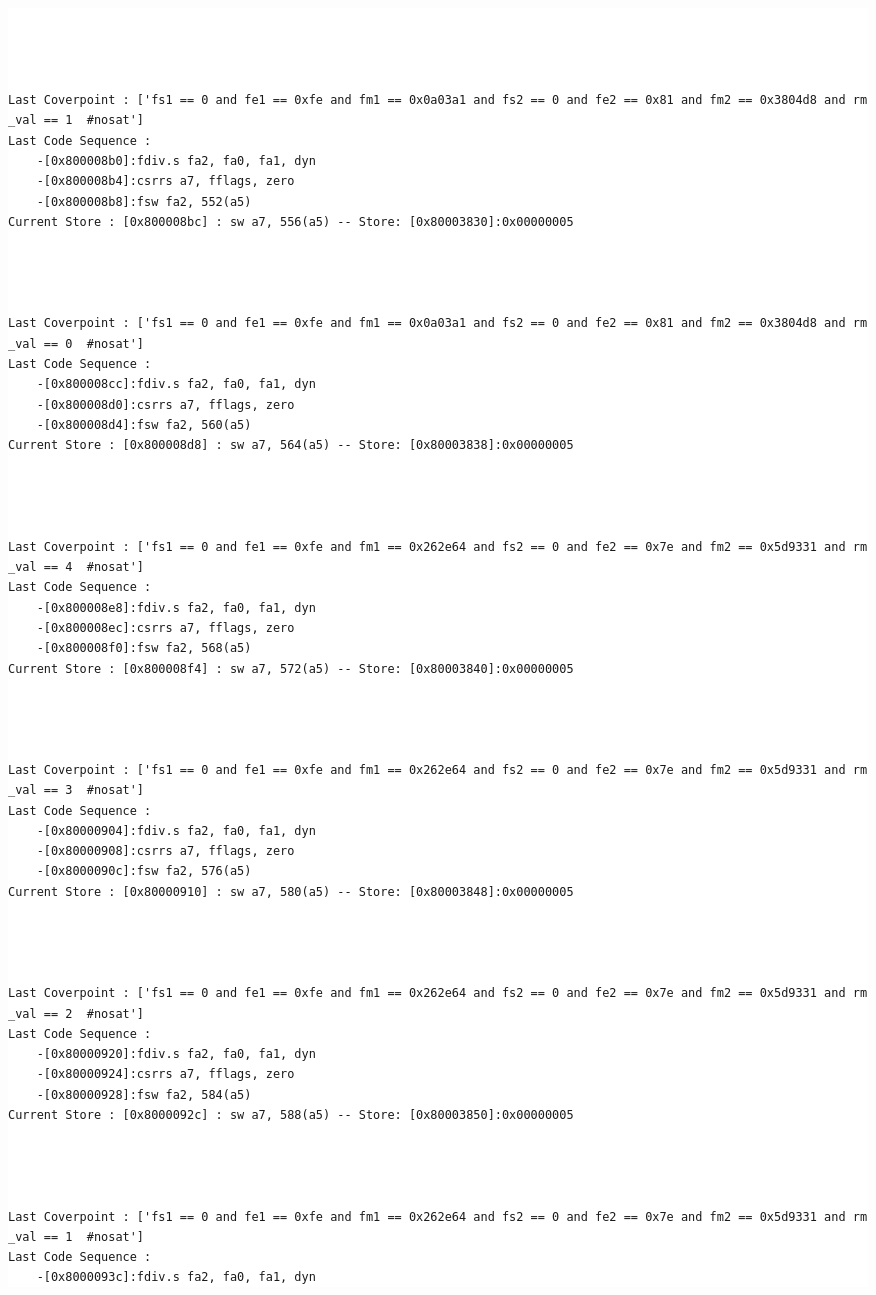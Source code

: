 ```




Last Coverpoint : ['fs1 == 0 and fe1 == 0xfe and fm1 == 0x0a03a1 and fs2 == 0 and fe2 == 0x81 and fm2 == 0x3804d8 and rm_val == 1  #nosat']
Last Code Sequence : 
	-[0x800008b0]:fdiv.s fa2, fa0, fa1, dyn
	-[0x800008b4]:csrrs a7, fflags, zero
	-[0x800008b8]:fsw fa2, 552(a5)
Current Store : [0x800008bc] : sw a7, 556(a5) -- Store: [0x80003830]:0x00000005




Last Coverpoint : ['fs1 == 0 and fe1 == 0xfe and fm1 == 0x0a03a1 and fs2 == 0 and fe2 == 0x81 and fm2 == 0x3804d8 and rm_val == 0  #nosat']
Last Code Sequence : 
	-[0x800008cc]:fdiv.s fa2, fa0, fa1, dyn
	-[0x800008d0]:csrrs a7, fflags, zero
	-[0x800008d4]:fsw fa2, 560(a5)
Current Store : [0x800008d8] : sw a7, 564(a5) -- Store: [0x80003838]:0x00000005




Last Coverpoint : ['fs1 == 0 and fe1 == 0xfe and fm1 == 0x262e64 and fs2 == 0 and fe2 == 0x7e and fm2 == 0x5d9331 and rm_val == 4  #nosat']
Last Code Sequence : 
	-[0x800008e8]:fdiv.s fa2, fa0, fa1, dyn
	-[0x800008ec]:csrrs a7, fflags, zero
	-[0x800008f0]:fsw fa2, 568(a5)
Current Store : [0x800008f4] : sw a7, 572(a5) -- Store: [0x80003840]:0x00000005




Last Coverpoint : ['fs1 == 0 and fe1 == 0xfe and fm1 == 0x262e64 and fs2 == 0 and fe2 == 0x7e and fm2 == 0x5d9331 and rm_val == 3  #nosat']
Last Code Sequence : 
	-[0x80000904]:fdiv.s fa2, fa0, fa1, dyn
	-[0x80000908]:csrrs a7, fflags, zero
	-[0x8000090c]:fsw fa2, 576(a5)
Current Store : [0x80000910] : sw a7, 580(a5) -- Store: [0x80003848]:0x00000005




Last Coverpoint : ['fs1 == 0 and fe1 == 0xfe and fm1 == 0x262e64 and fs2 == 0 and fe2 == 0x7e and fm2 == 0x5d9331 and rm_val == 2  #nosat']
Last Code Sequence : 
	-[0x80000920]:fdiv.s fa2, fa0, fa1, dyn
	-[0x80000924]:csrrs a7, fflags, zero
	-[0x80000928]:fsw fa2, 584(a5)
Current Store : [0x8000092c] : sw a7, 588(a5) -- Store: [0x80003850]:0x00000005




Last Coverpoint : ['fs1 == 0 and fe1 == 0xfe and fm1 == 0x262e64 and fs2 == 0 and fe2 == 0x7e and fm2 == 0x5d9331 and rm_val == 1  #nosat']
Last Code Sequence : 
	-[0x8000093c]:fdiv.s fa2, fa0, fa1, dyn
```